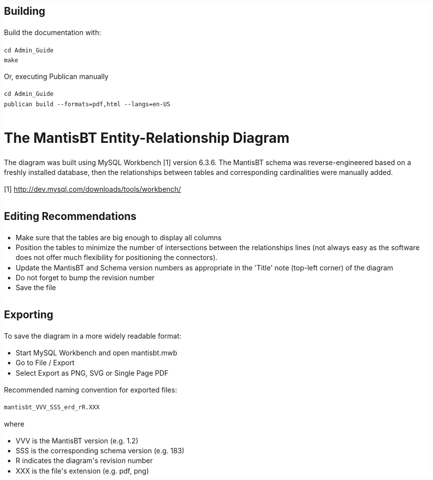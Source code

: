 
## Building

Build the documentation with:

```
cd Admin_Guide
make
```

Or, executing Publican manually

```
cd Admin_Guide
publican build --formats=pdf,html --langs=en-US
```
The MantisBT Entity-Relationship Diagram
========================================

The diagram was built using MySQL Workbench [1] version 6.3.6. The MantisBT
schema was reverse-engineered based on a freshly installed database, then the
relationships between tables and corresponding cardinalities were manually
added.

[1] http://dev.mysql.com/downloads/tools/workbench/


Editing Recommendations
-----------------------

* Make sure that the tables are big enough to display all columns
* Position the tables to minimize the number of intersections between the
  relationships lines (not always easy as the software does not offer much
  flexibility for positioning the connectors).
* Update the MantisBT and Schema version numbers as appropriate in the
  'Title' note (top-left corner) of the diagram
* Do not forget to bump the revision number
* Save the file


Exporting
---------

To save the diagram in a more widely readable format:

  * Start MySQL Workbench and open mantisbt.mwb
  * Go to File / Export
  * Select Export as PNG, SVG or Single Page PDF

Recommended naming convention for exported files:

    mantisbt_VVV_SSS_erd_rR.XXX

where

  * VVV is the MantisBT version (e.g. 1.2)
  * SSS is the corresponding schema version (e.g. 183)
  * R indicates the diagram's revision number
  * XXX is the file's extension (e.g. pdf, png)
